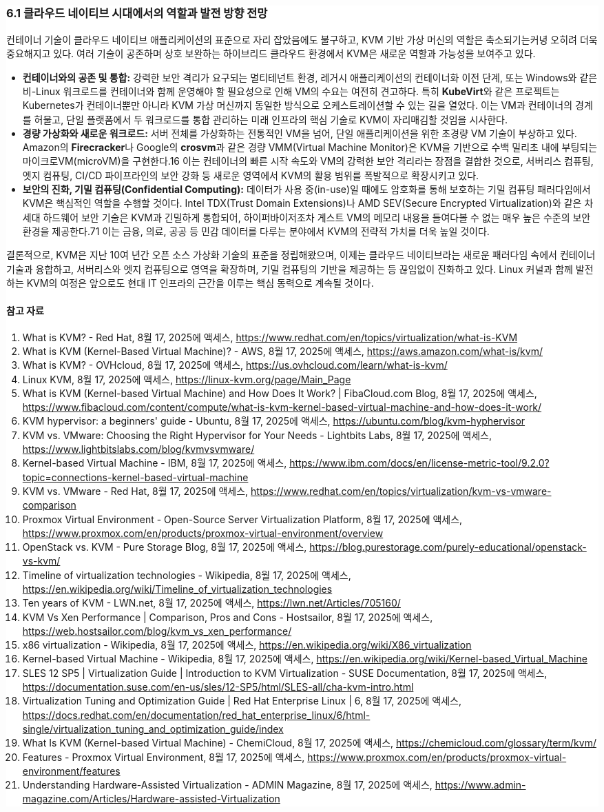 ### 6.1 클라우드 네이티브 시대에서의 역할과 발전 방향 전망

컨테이너 기술이 클라우드 네이티브 애플리케이션의 표준으로 자리 잡았음에도 불구하고, KVM 기반 가상 머신의 역할은 축소되기는커녕 오히려 더욱 중요해지고 있다. 여러 기술이 공존하며 상호 보완하는 하이브리드 클라우드 환경에서 KVM은 새로운 역할과 가능성을 보여주고 있다.

- **컨테이너와의 공존 및 통합:** 강력한 보안 격리가 요구되는 멀티테넌트 환경, 레거시 애플리케이션의 컨테이너화 이전 단계, 또는 Windows와 같은 비-Linux 워크로드를 컨테이너와 함께 운영해야 할 필요성으로 인해 VM의 수요는 여전히 견고하다. 특히 **KubeVirt**와 같은 프로젝트는 Kubernetes가 컨테이너뿐만 아니라 KVM 가상 머신까지 동일한 방식으로 오케스트레이션할 수 있는 길을 열었다. 이는 VM과 컨테이너의 경계를 허물고, 단일 플랫폼에서 두 워크로드를 통합 관리하는 미래 인프라의 핵심 기술로 KVM이 자리매김할 것임을 시사한다.
- **경량 가상화와 새로운 워크로드:** 서버 전체를 가상화하는 전통적인 VM을 넘어, 단일 애플리케이션을 위한 초경량 VM 기술이 부상하고 있다. Amazon의 **Firecracker**나 Google의 **crosvm**과 같은 경량 VMM(Virtual Machine Monitor)은 KVM을 기반으로 수백 밀리초 내에 부팅되는 마이크로VM(microVM)을 구현한다.16 이는 컨테이너의 빠른 시작 속도와 VM의 강력한 보안 격리라는 장점을 결합한 것으로, 서버리스 컴퓨팅, 엣지 컴퓨팅, CI/CD 파이프라인의 보안 강화 등 새로운 영역에서 KVM의 활용 범위를 폭발적으로 확장시키고 있다.
- **보안의 진화, 기밀 컴퓨팅(Confidential Computing):** 데이터가 사용 중(in-use)일 때에도 암호화를 통해 보호하는 기밀 컴퓨팅 패러다임에서 KVM은 핵심적인 역할을 수행할 것이다. Intel TDX(Trust Domain Extensions)나 AMD SEV(Secure Encrypted Virtualization)와 같은 차세대 하드웨어 보안 기술은 KVM과 긴밀하게 통합되어, 하이퍼바이저조차 게스트 VM의 메모리 내용을 들여다볼 수 없는 매우 높은 수준의 보안 환경을 제공한다.71 이는 금융, 의료, 공공 등 민감 데이터를 다루는 분야에서 KVM의 전략적 가치를 더욱 높일 것이다.

결론적으로, KVM은 지난 10여 년간 오픈 소스 가상화 기술의 표준을 정립해왔으며, 이제는 클라우드 네이티브라는 새로운 패러다임 속에서 컨테이너 기술과 융합하고, 서버리스와 엣지 컴퓨팅으로 영역을 확장하며, 기밀 컴퓨팅의 기반을 제공하는 등 끊임없이 진화하고 있다. Linux 커널과 함께 발전하는 KVM의 여정은 앞으로도 현대 IT 인프라의 근간을 이루는 핵심 동력으로 계속될 것이다.

#### **참고 자료**

1. What is KVM? - Red Hat, 8월 17, 2025에 액세스, https://www.redhat.com/en/topics/virtualization/what-is-KVM
2. What is KVM (Kernel-Based Virtual Machine)? - AWS, 8월 17, 2025에 액세스, https://aws.amazon.com/what-is/kvm/
3. What is KVM? - OVHcloud, 8월 17, 2025에 액세스, https://us.ovhcloud.com/learn/what-is-kvm/
4. Linux KVM, 8월 17, 2025에 액세스, https://linux-kvm.org/page/Main_Page
5. What is KVM (Kernel-based Virtual Machine) and How Does It Work? | FibaCloud.com Blog, 8월 17, 2025에 액세스, https://www.fibacloud.com/content/compute/what-is-kvm-kernel-based-virtual-machine-and-how-does-it-work/
6. KVM hypervisor: a beginners' guide - Ubuntu, 8월 17, 2025에 액세스, https://ubuntu.com/blog/kvm-hyphervisor
7. KVM vs. VMware: Choosing the Right Hypervisor for Your Needs - Lightbits Labs, 8월 17, 2025에 액세스, https://www.lightbitslabs.com/blog/kvmvsvmware/
8. Kernel-based Virtual Machine - IBM, 8월 17, 2025에 액세스, https://www.ibm.com/docs/en/license-metric-tool/9.2.0?topic=connections-kernel-based-virtual-machine
9. KVM vs. VMware - Red Hat, 8월 17, 2025에 액세스, https://www.redhat.com/en/topics/virtualization/kvm-vs-vmware-comparison
10. Proxmox Virtual Environment - Open-Source Server Virtualization Platform, 8월 17, 2025에 액세스, https://www.proxmox.com/en/products/proxmox-virtual-environment/overview
11. OpenStack vs. KVM - Pure Storage Blog, 8월 17, 2025에 액세스, https://blog.purestorage.com/purely-educational/openstack-vs-kvm/
12. Timeline of virtualization technologies - Wikipedia, 8월 17, 2025에 액세스, https://en.wikipedia.org/wiki/Timeline_of_virtualization_technologies
13. Ten years of KVM - LWN.net, 8월 17, 2025에 액세스, https://lwn.net/Articles/705160/
14. KVM Vs Xen Performance | Comparison, Pros and Cons - Hostsailor, 8월 17, 2025에 액세스, https://web.hostsailor.com/blog/kvm_vs_xen_performance/
15. x86 virtualization - Wikipedia, 8월 17, 2025에 액세스, https://en.wikipedia.org/wiki/X86_virtualization
16. Kernel-based Virtual Machine - Wikipedia, 8월 17, 2025에 액세스, https://en.wikipedia.org/wiki/Kernel-based_Virtual_Machine
17. SLES 12 SP5 | Virtualization Guide | Introduction to KVM Virtualization - SUSE Documentation, 8월 17, 2025에 액세스, https://documentation.suse.com/en-us/sles/12-SP5/html/SLES-all/cha-kvm-intro.html
18. Virtualization Tuning and Optimization Guide | Red Hat Enterprise Linux | 6, 8월 17, 2025에 액세스, https://docs.redhat.com/en/documentation/red_hat_enterprise_linux/6/html-single/virtualization_tuning_and_optimization_guide/index
19. What Is KVM (Kernel-based Virtual Machine) - ChemiCloud, 8월 17, 2025에 액세스, https://chemicloud.com/glossary/term/kvm/
20. Features - Proxmox Virtual Environment, 8월 17, 2025에 액세스, https://www.proxmox.com/en/products/proxmox-virtual-environment/features
21. Understanding Hardware-Assisted Virtualization - ADMIN Magazine, 8월 17, 2025에 액세스, https://www.admin-magazine.com/Articles/Hardware-assisted-Virtualization
